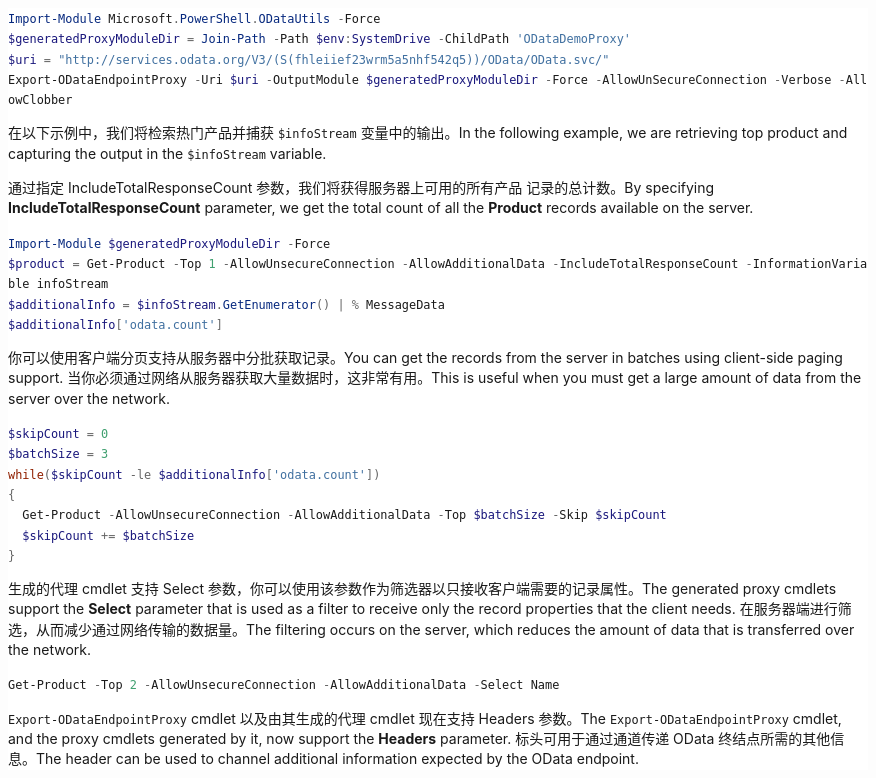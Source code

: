 ```powershell
Import-Module Microsoft.PowerShell.ODataUtils -Force
$generatedProxyModuleDir = Join-Path -Path $env:SystemDrive -ChildPath 'ODataDemoProxy'
$uri = "http://services.odata.org/V3/(S(fhleiief23wrm5a5nhf542q5))/OData/OData.svc/"
Export-ODataEndpointProxy -Uri $uri -OutputModule $generatedProxyModuleDir -Force -AllowUnSecureConnection -Verbose -AllowClobber
```

<span data-ttu-id="785c9-211">在以下示例中，我们将检索热门产品并捕获 `$infoStream` 变量中的输出。</span><span class="sxs-lookup"><span data-stu-id="785c9-211">In the following example, we are retrieving top product and capturing the output in the `$infoStream` variable.</span></span>

<span data-ttu-id="785c9-212">通过指定 IncludeTotalResponseCount  参数，我们将获得服务器上可用的所有产品  记录的总计数。</span><span class="sxs-lookup"><span data-stu-id="785c9-212">By specifying **IncludeTotalResponseCount** parameter, we get the total count of all the **Product** records available on the server.</span></span>

```powershell
Import-Module $generatedProxyModuleDir -Force
$product = Get-Product -Top 1 -AllowUnsecureConnection -AllowAdditionalData -IncludeTotalResponseCount -InformationVariable infoStream
$additionalInfo = $infoStream.GetEnumerator() | % MessageData
$additionalInfo['odata.count']
```

<span data-ttu-id="785c9-213">你可以使用客户端分页支持从服务器中分批获取记录。</span><span class="sxs-lookup"><span data-stu-id="785c9-213">You can get the records from the server in batches using client-side paging support.</span></span> <span data-ttu-id="785c9-214">当你必须通过网络从服务器获取大量数据时，这非常有用。</span><span class="sxs-lookup"><span data-stu-id="785c9-214">This is useful when you must get a large amount of data from the server over the network.</span></span>

```powershell
$skipCount = 0
$batchSize = 3
while($skipCount -le $additionalInfo['odata.count'])
{
  Get-Product -AllowUnsecureConnection -AllowAdditionalData -Top $batchSize -Skip $skipCount
  $skipCount += $batchSize
}
```

<span data-ttu-id="785c9-215">生成的代理 cmdlet 支持 Select  参数，你可以使用该参数作为筛选器以只接收客户端需要的记录属性。</span><span class="sxs-lookup"><span data-stu-id="785c9-215">The generated proxy cmdlets support the **Select** parameter that is used as a filter to receive only the record properties that the client needs.</span></span> <span data-ttu-id="785c9-216">在服务器端进行筛选，从而减少通过网络传输的数据量。</span><span class="sxs-lookup"><span data-stu-id="785c9-216">The filtering occurs on the server, which reduces the amount of data that is transferred over the network.</span></span>

```powershell
Get-Product -Top 2 -AllowUnsecureConnection -AllowAdditionalData -Select Name
```

<span data-ttu-id="785c9-217">`Export-ODataEndpointProxy` cmdlet 以及由其生成的代理 cmdlet 现在支持 Headers  参数。</span><span class="sxs-lookup"><span data-stu-id="785c9-217">The `Export-ODataEndpointProxy` cmdlet, and the proxy cmdlets generated by it, now support the **Headers** parameter.</span></span> <span data-ttu-id="785c9-218">标头可用于通过通道传递 OData 终结点所需的其他信息。</span><span class="sxs-lookup"><span data-stu-id="785c9-218">The header can be used to channel additional information expected by the OData endpoint.</span></span>
